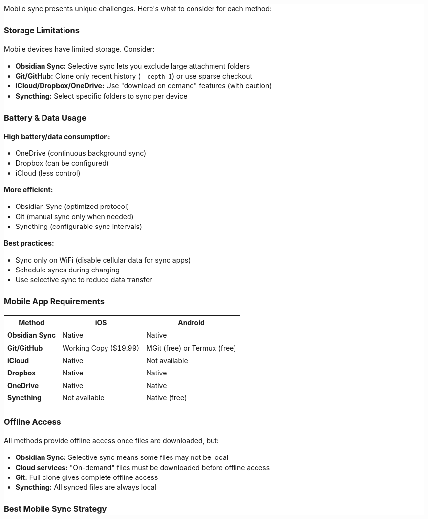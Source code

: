 Mobile sync presents unique challenges. Here's what to consider for each method:

### Storage Limitations
Mobile devices have limited storage. Consider:

- **Obsidian Sync:** Selective sync lets you exclude large attachment folders
- **Git/GitHub:** Clone only recent history (`--depth 1`) or use sparse checkout
- **iCloud/Dropbox/OneDrive:** Use "download on demand" features (with caution)
- **Syncthing:** Select specific folders to sync per device

### Battery & Data Usage

**High battery/data consumption:**
- OneDrive (continuous background sync)
- Dropbox (can be configured)
- iCloud (less control)

**More efficient:**
- Obsidian Sync (optimized protocol)
- Git (manual sync only when needed)
- Syncthing (configurable sync intervals)

**Best practices:**
- Sync only on WiFi (disable cellular data for sync apps)
- Schedule syncs during charging
- Use selective sync to reduce data transfer

### Mobile App Requirements

| Method | iOS | Android |
|--------|-----|---------|
| **Obsidian Sync** | Native | Native |
| **Git/GitHub** | Working Copy ($19.99) | MGit (free) or Termux (free) |
| **iCloud** | Native | Not available |
| **Dropbox** | Native | Native |
| **OneDrive** | Native | Native |
| **Syncthing** | Not available | Native (free) |

### Offline Access

All methods provide offline access once files are downloaded, but:

- **Obsidian Sync:** Selective sync means some files may not be local
- **Cloud services:** "On-demand" files must be downloaded before offline access
- **Git:** Full clone gives complete offline access
- **Syncthing:** All synced files are always local

### Best Mobile Sync Strategy
